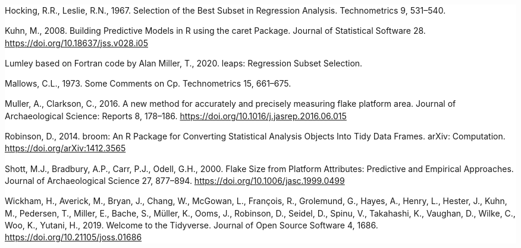 Hocking, R.R., Leslie, R.N., 1967. Selection of the Best Subset in
Regression Analysis. Technometrics 9, 531–540.

Kuhn, M., 2008. Building Predictive Models in R using the caret Package.
Journal of Statistical Software 28.
<https://doi.org/10.18637/jss.v028.i05>

Lumley based on Fortran code by Alan Miller, T., 2020. leaps: Regression
Subset Selection.

Mallows, C.L., 1973. Some Comments on Cp. Technometrics 15, 661–675.

Muller, A., Clarkson, C., 2016. A new method for accurately and
precisely measuring flake platform area. Journal of Archaeological
Science: Reports 8, 178–186.
<https://doi.org/10.1016/j.jasrep.2016.06.015>

Robinson, D., 2014. broom: An R Package for Converting Statistical
Analysis Objects Into Tidy Data Frames. arXiv: Computation.
<https://doi.org/arXiv:1412.3565>

Shott, M.J., Bradbury, A.P., Carr, P.J., Odell, G.H., 2000. Flake Size
from Platform Attributes: Predictive and Empirical Approaches. Journal
of Archaeological Science 27, 877–894.
<https://doi.org/10.1006/jasc.1999.0499>

Wickham, H., Averick, M., Bryan, J., Chang, W., McGowan, L., François,
R., Grolemund, G., Hayes, A., Henry, L., Hester, J., Kuhn, M., Pedersen,
T., Miller, E., Bache, S., Müller, K., Ooms, J., Robinson, D., Seidel,
D., Spinu, V., Takahashi, K., Vaughan, D., Wilke, C., Woo, K., Yutani,
H., 2019. Welcome to the Tidyverse. Journal of Open Source Software 4,
1686. <https://doi.org/10.21105/joss.01686>

